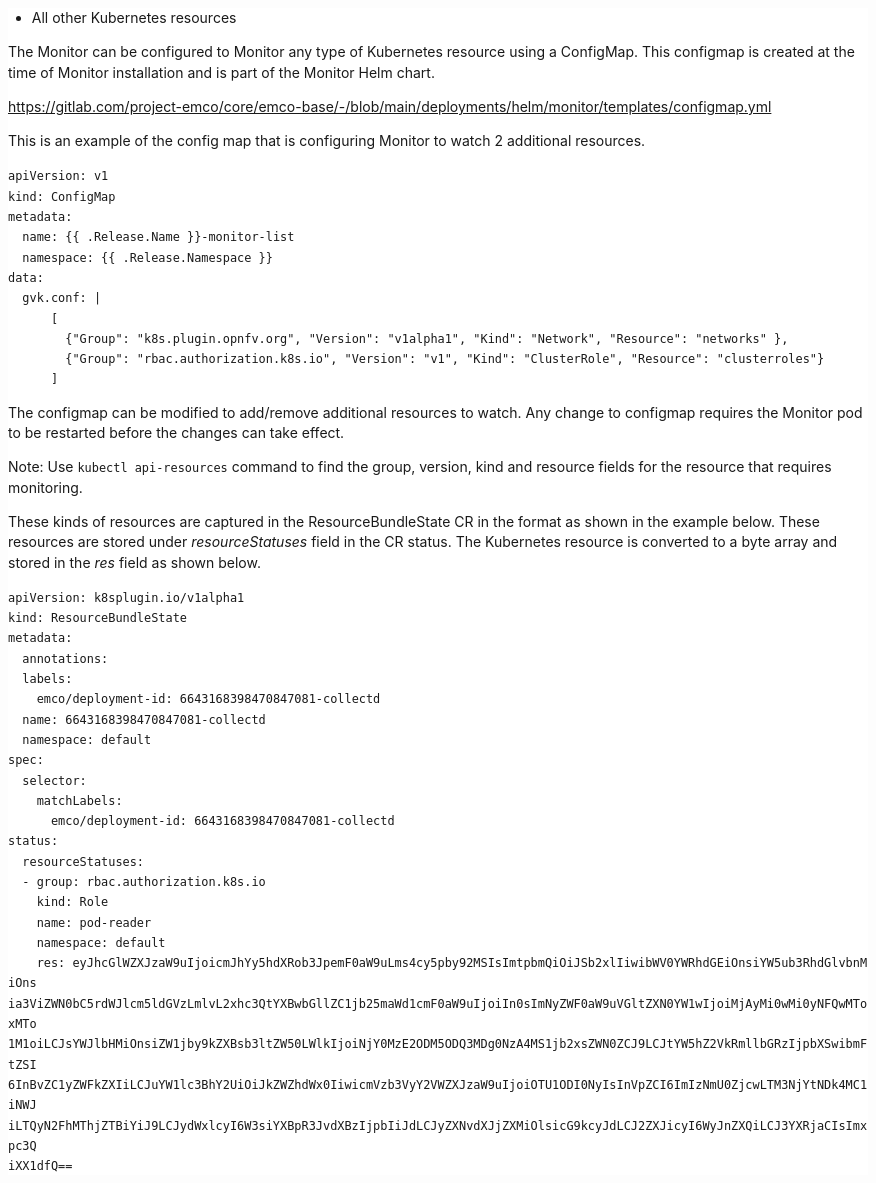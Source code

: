 * All other Kubernetes resources

The Monitor can be configured to Monitor any type of Kubernetes resource using a ConfigMap.
This configmap is created at the time of Monitor installation and is part of the Monitor Helm chart.

https://gitlab.com/project-emco/core/emco-base/-/blob/main/deployments/helm/monitor/templates/configmap.yml

This is an example of the config map that is configuring Monitor to watch 2 additional resources.

```
apiVersion: v1
kind: ConfigMap
metadata:
  name: {{ .Release.Name }}-monitor-list
  namespace: {{ .Release.Namespace }}
data:
  gvk.conf: |
      [
        {"Group": "k8s.plugin.opnfv.org", "Version": "v1alpha1", "Kind": "Network", "Resource": "networks" },
        {"Group": "rbac.authorization.k8s.io", "Version": "v1", "Kind": "ClusterRole", "Resource": "clusterroles"}
      ]

```

The configmap can be modified to add/remove additional resources to watch. Any change to configmap requires the Monitor pod to be restarted before the changes can take effect.

Note: Use `kubectl api-resources` command to find the group, version, kind and resource fields for the resource that requires monitoring.

These kinds of resources are captured in the ResourceBundleState CR in the format as shown in the example below. These resources are stored under *resourceStatuses* field in the CR status. The Kubernetes resource is converted to a byte array and stored in the *res* field as shown below.

```
apiVersion: k8splugin.io/v1alpha1
kind: ResourceBundleState
metadata:
  annotations:
  labels:
    emco/deployment-id: 6643168398470847081-collectd
  name: 6643168398470847081-collectd
  namespace: default
spec:
  selector:
    matchLabels:
      emco/deployment-id: 6643168398470847081-collectd
status:
  resourceStatuses:
  - group: rbac.authorization.k8s.io
    kind: Role
    name: pod-reader
    namespace: default
    res: eyJhcGlWZXJzaW9uIjoicmJhYy5hdXRob3JpemF0aW9uLms4cy5pby92MSIsImtpbmQiOiJSb2xlIiwibWV0YWRhdGEiOnsiYW5ub3RhdGlvbnMiOns
ia3ViZWN0bC5rdWJlcm5ldGVzLmlvL2xhc3QtYXBwbGllZC1jb25maWd1cmF0aW9uIjoiIn0sImNyZWF0aW9uVGltZXN0YW1wIjoiMjAyMi0wMi0yNFQwMToxMTo
1M1oiLCJsYWJlbHMiOnsiZW1jby9kZXBsb3ltZW50LWlkIjoiNjY0MzE2ODM5ODQ3MDg0NzA4MS1jb2xsZWN0ZCJ9LCJtYW5hZ2VkRmllbGRzIjpbXSwibmFtZSI
6InBvZC1yZWFkZXIiLCJuYW1lc3BhY2UiOiJkZWZhdWx0IiwicmVzb3VyY2VWZXJzaW9uIjoiOTU1ODI0NyIsInVpZCI6ImIzNmU0ZjcwLTM3NjYtNDk4MC1iNWJ
iLTQyN2FhMThjZTBiYiJ9LCJydWxlcyI6W3siYXBpR3JvdXBzIjpbIiJdLCJyZXNvdXJjZXMiOlsicG9kcyJdLCJ2ZXJicyI6WyJnZXQiLCJ3YXRjaCIsImxpc3Q
iXX1dfQ==
```